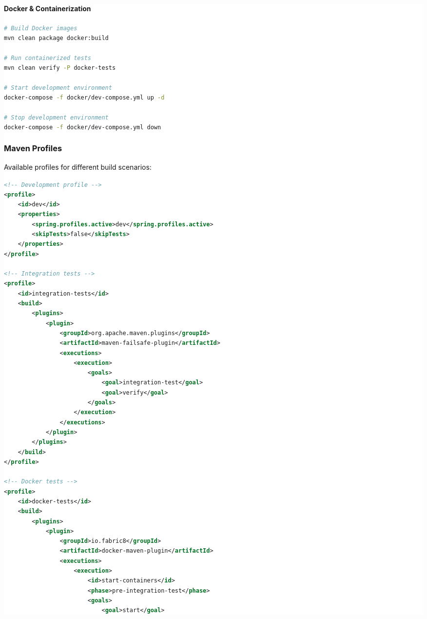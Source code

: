 #### Docker & Containerization
```bash
# Build Docker images
mvn clean package docker:build

# Run containerized tests
mvn clean verify -P docker-tests

# Start development environment
docker-compose -f docker/dev-compose.yml up -d

# Stop development environment
docker-compose -f docker/dev-compose.yml down
```

### Maven Profiles

Available profiles for different build scenarios:

```xml
<!-- Development profile -->
<profile>
    <id>dev</id>
    <properties>
        <spring.profiles.active>dev</spring.profiles.active>
        <skipTests>false</skipTests>
    </properties>
</profile>

<!-- Integration tests -->
<profile>
    <id>integration-tests</id>
    <build>
        <plugins>
            <plugin>
                <groupId>org.apache.maven.plugins</groupId>
                <artifactId>maven-failsafe-plugin</artifactId>
                <executions>
                    <execution>
                        <goals>
                            <goal>integration-test</goal>
                            <goal>verify</goal>
                        </goals>
                    </execution>
                </executions>
            </plugin>
        </plugins>
    </build>
</profile>

<!-- Docker tests -->
<profile>
    <id>docker-tests</id>
    <build>
        <plugins>
            <plugin>
                <groupId>io.fabric8</groupId>
                <artifactId>docker-maven-plugin</artifactId>
                <executions>
                    <execution>
                        <id>start-containers</id>
                        <phase>pre-integration-test</phase>
                        <goals>
                            <goal>start</goal>
```